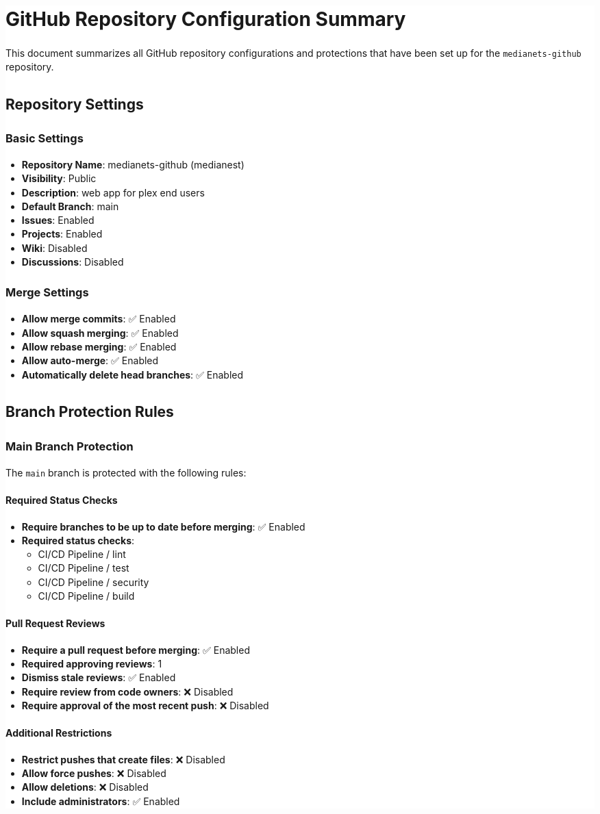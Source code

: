 # GitHub Repository Configuration Summary

This document summarizes all GitHub repository configurations and protections that have been set up for the `medianets-github` repository.

## Repository Settings

### Basic Settings
- **Repository Name**: medianets-github (medianest)
- **Visibility**: Public
- **Description**: web app for plex end users
- **Default Branch**: main
- **Issues**: Enabled
- **Projects**: Enabled
- **Wiki**: Disabled
- **Discussions**: Disabled

### Merge Settings
- **Allow merge commits**: ✅ Enabled
- **Allow squash merging**: ✅ Enabled
- **Allow rebase merging**: ✅ Enabled
- **Allow auto-merge**: ✅ Enabled
- **Automatically delete head branches**: ✅ Enabled

## Branch Protection Rules

### Main Branch Protection
The `main` branch is protected with the following rules:

#### Required Status Checks
- **Require branches to be up to date before merging**: ✅ Enabled
- **Required status checks**:
  - CI/CD Pipeline / lint
  - CI/CD Pipeline / test  
  - CI/CD Pipeline / security
  - CI/CD Pipeline / build

#### Pull Request Reviews
- **Require a pull request before merging**: ✅ Enabled
- **Required approving reviews**: 1
- **Dismiss stale reviews**: ✅ Enabled
- **Require review from code owners**: ❌ Disabled
- **Require approval of the most recent push**: ❌ Disabled

#### Additional Restrictions
- **Restrict pushes that create files**: ❌ Disabled
- **Allow force pushes**: ❌ Disabled
- **Allow deletions**: ❌ Disabled
- **Include administrators**: ✅ Enabled
